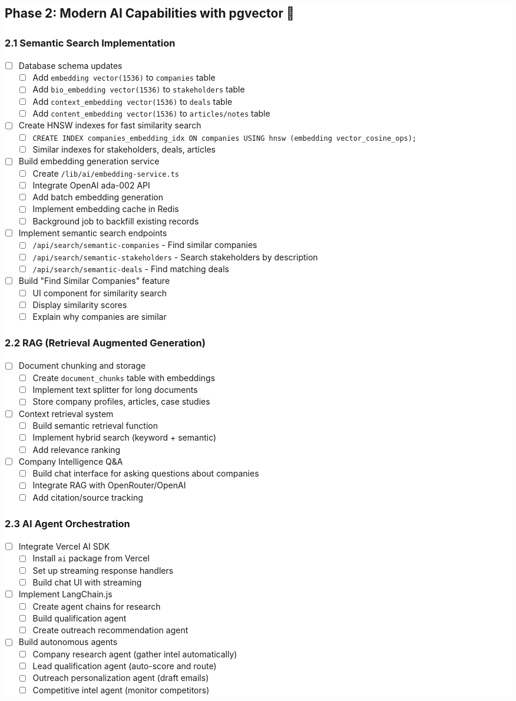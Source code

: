 
## Phase 2: Modern AI Capabilities with pgvector 🤖

### 2.1 Semantic Search Implementation
- [ ] Database schema updates
  - [ ] Add `embedding vector(1536)` to `companies` table
  - [ ] Add `bio_embedding vector(1536)` to `stakeholders` table
  - [ ] Add `context_embedding vector(1536)` to `deals` table
  - [ ] Add `content_embedding vector(1536)` to `articles/notes` table
- [ ] Create HNSW indexes for fast similarity search
  - [ ] `CREATE INDEX companies_embedding_idx ON companies USING hnsw (embedding vector_cosine_ops);`
  - [ ] Similar indexes for stakeholders, deals, articles
- [ ] Build embedding generation service
  - [ ] Create `/lib/ai/embedding-service.ts`
  - [ ] Integrate OpenAI ada-002 API
  - [ ] Add batch embedding generation
  - [ ] Implement embedding cache in Redis
  - [ ] Background job to backfill existing records
- [ ] Implement semantic search endpoints
  - [ ] `/api/search/semantic-companies` - Find similar companies
  - [ ] `/api/search/semantic-stakeholders` - Search stakeholders by description
  - [ ] `/api/search/semantic-deals` - Find matching deals
- [ ] Build "Find Similar Companies" feature
  - [ ] UI component for similarity search
  - [ ] Display similarity scores
  - [ ] Explain why companies are similar

### 2.2 RAG (Retrieval Augmented Generation)
- [ ] Document chunking and storage
  - [ ] Create `document_chunks` table with embeddings
  - [ ] Implement text splitter for long documents
  - [ ] Store company profiles, articles, case studies
- [ ] Context retrieval system
  - [ ] Build semantic retrieval function
  - [ ] Implement hybrid search (keyword + semantic)
  - [ ] Add relevance ranking
- [ ] Company Intelligence Q&A
  - [ ] Build chat interface for asking questions about companies
  - [ ] Integrate RAG with OpenRouter/OpenAI
  - [ ] Add citation/source tracking

### 2.3 AI Agent Orchestration
- [ ] Integrate Vercel AI SDK
  - [ ] Install `ai` package from Vercel
  - [ ] Set up streaming response handlers
  - [ ] Build chat UI with streaming
- [ ] Implement LangChain.js
  - [ ] Create agent chains for research
  - [ ] Build qualification agent
  - [ ] Create outreach recommendation agent
- [ ] Build autonomous agents
  - [ ] Company research agent (gather intel automatically)
  - [ ] Lead qualification agent (auto-score and route)
  - [ ] Outreach personalization agent (draft emails)
  - [ ] Competitive intel agent (monitor competitors)
